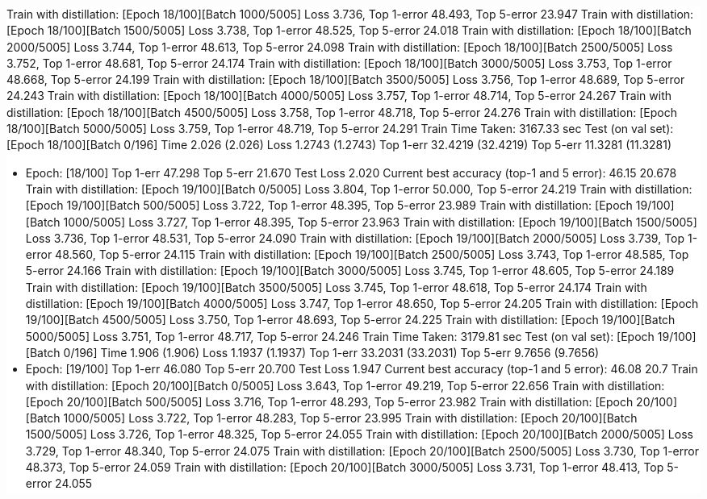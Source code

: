   Train with distillation: [Epoch 18/100][Batch 1000/5005]	 Loss 3.736, Top 1-error 48.493, Top 5-error 23.947
  Train with distillation: [Epoch 18/100][Batch 1500/5005]	 Loss 3.738, Top 1-error 48.525, Top 5-error 24.018
  Train with distillation: [Epoch 18/100][Batch 2000/5005]	 Loss 3.744, Top 1-error 48.613, Top 5-error 24.098
  Train with distillation: [Epoch 18/100][Batch 2500/5005]	 Loss 3.752, Top 1-error 48.681, Top 5-error 24.174
  Train with distillation: [Epoch 18/100][Batch 3000/5005]	 Loss 3.753, Top 1-error 48.668, Top 5-error 24.199
  Train with distillation: [Epoch 18/100][Batch 3500/5005]	 Loss 3.756, Top 1-error 48.689, Top 5-error 24.243
  Train with distillation: [Epoch 18/100][Batch 4000/5005]	 Loss 3.757, Top 1-error 48.714, Top 5-error 24.267
  Train with distillation: [Epoch 18/100][Batch 4500/5005]	 Loss 3.758, Top 1-error 48.718, Top 5-error 24.276
  Train with distillation: [Epoch 18/100][Batch 5000/5005]	 Loss 3.759, Top 1-error 48.719, Top 5-error 24.291
  Train 	 Time Taken: 3167.33 sec
  Test (on val set): [Epoch 18/100][Batch 0/196]	Time 2.026 (2.026)	Loss 1.2743 (1.2743)	Top 1-err 32.4219 (32.4219)	Top 5-err 11.3281 (11.3281)
* Epoch: [18/100]	 Top 1-err 47.298  Top 5-err 21.670	 Test Loss 2.020
  Current best accuracy (top-1 and 5 error): 46.15 20.678
  Train with distillation: [Epoch 19/100][Batch 0/5005]	 Loss 3.804, Top 1-error 50.000, Top 5-error 24.219
  Train with distillation: [Epoch 19/100][Batch 500/5005]	 Loss 3.722, Top 1-error 48.395, Top 5-error 23.989
  Train with distillation: [Epoch 19/100][Batch 1000/5005]	 Loss 3.727, Top 1-error 48.395, Top 5-error 23.963
  Train with distillation: [Epoch 19/100][Batch 1500/5005]	 Loss 3.736, Top 1-error 48.531, Top 5-error 24.090
  Train with distillation: [Epoch 19/100][Batch 2000/5005]	 Loss 3.739, Top 1-error 48.560, Top 5-error 24.115
  Train with distillation: [Epoch 19/100][Batch 2500/5005]	 Loss 3.743, Top 1-error 48.585, Top 5-error 24.166
  Train with distillation: [Epoch 19/100][Batch 3000/5005]	 Loss 3.745, Top 1-error 48.605, Top 5-error 24.189
  Train with distillation: [Epoch 19/100][Batch 3500/5005]	 Loss 3.745, Top 1-error 48.618, Top 5-error 24.174
  Train with distillation: [Epoch 19/100][Batch 4000/5005]	 Loss 3.747, Top 1-error 48.650, Top 5-error 24.205
  Train with distillation: [Epoch 19/100][Batch 4500/5005]	 Loss 3.750, Top 1-error 48.693, Top 5-error 24.225
  Train with distillation: [Epoch 19/100][Batch 5000/5005]	 Loss 3.751, Top 1-error 48.717, Top 5-error 24.246
  Train 	 Time Taken: 3179.81 sec
  Test (on val set): [Epoch 19/100][Batch 0/196]	Time 1.906 (1.906)	Loss 1.1937 (1.1937)	Top 1-err 33.2031 (33.2031)	Top 5-err 9.7656 (9.7656)
* Epoch: [19/100]	 Top 1-err 46.080  Top 5-err 20.700	 Test Loss 1.947
  Current best accuracy (top-1 and 5 error): 46.08 20.7
  Train with distillation: [Epoch 20/100][Batch 0/5005]	 Loss 3.643, Top 1-error 49.219, Top 5-error 22.656
  Train with distillation: [Epoch 20/100][Batch 500/5005]	 Loss 3.716, Top 1-error 48.293, Top 5-error 23.982
  Train with distillation: [Epoch 20/100][Batch 1000/5005]	 Loss 3.722, Top 1-error 48.283, Top 5-error 23.995
  Train with distillation: [Epoch 20/100][Batch 1500/5005]	 Loss 3.726, Top 1-error 48.325, Top 5-error 24.055
  Train with distillation: [Epoch 20/100][Batch 2000/5005]	 Loss 3.729, Top 1-error 48.340, Top 5-error 24.075
  Train with distillation: [Epoch 20/100][Batch 2500/5005]	 Loss 3.730, Top 1-error 48.373, Top 5-error 24.059
  Train with distillation: [Epoch 20/100][Batch 3000/5005]	 Loss 3.731, Top 1-error 48.413, Top 5-error 24.055
